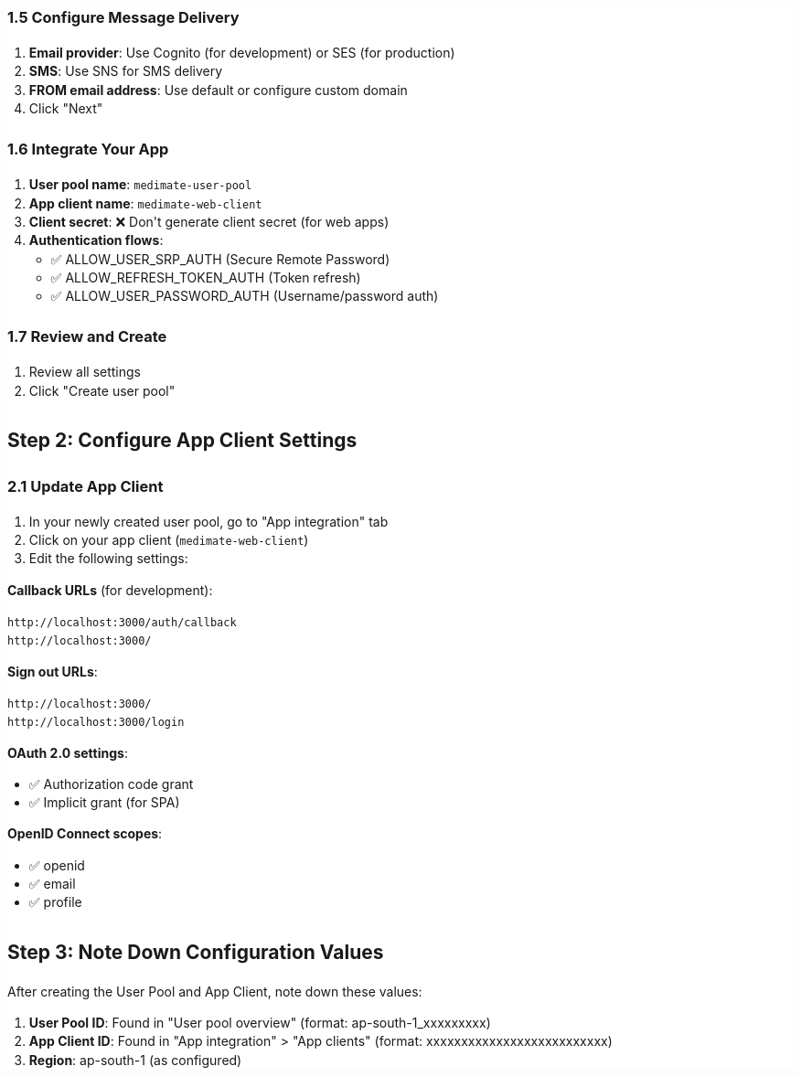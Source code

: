 ### 1.5 Configure Message Delivery
1. **Email provider**: Use Cognito (for development) or SES (for production)
2. **SMS**: Use SNS for SMS delivery
3. **FROM email address**: Use default or configure custom domain
4. Click "Next"

### 1.6 Integrate Your App
1. **User pool name**: `medimate-user-pool`
2. **App client name**: `medimate-web-client`
3. **Client secret**: ❌ Don't generate client secret (for web apps)
4. **Authentication flows**:
   - ✅ ALLOW_USER_SRP_AUTH (Secure Remote Password)
   - ✅ ALLOW_REFRESH_TOKEN_AUTH (Token refresh)
   - ✅ ALLOW_USER_PASSWORD_AUTH (Username/password auth)

### 1.7 Review and Create
1. Review all settings
2. Click "Create user pool"

## Step 2: Configure App Client Settings

### 2.1 Update App Client
1. In your newly created user pool, go to "App integration" tab
2. Click on your app client (`medimate-web-client`)
3. Edit the following settings:

**Callback URLs** (for development):
```
http://localhost:3000/auth/callback
http://localhost:3000/
```

**Sign out URLs**:
```
http://localhost:3000/
http://localhost:3000/login
```

**OAuth 2.0 settings**:
- ✅ Authorization code grant
- ✅ Implicit grant (for SPA)

**OpenID Connect scopes**:
- ✅ openid
- ✅ email
- ✅ profile

## Step 3: Note Down Configuration Values

After creating the User Pool and App Client, note down these values:

1. **User Pool ID**: Found in "User pool overview" (format: ap-south-1_xxxxxxxxx)
2. **App Client ID**: Found in "App integration" > "App clients" (format: xxxxxxxxxxxxxxxxxxxxxxxxxx)
3. **Region**: ap-south-1 (as configured)
